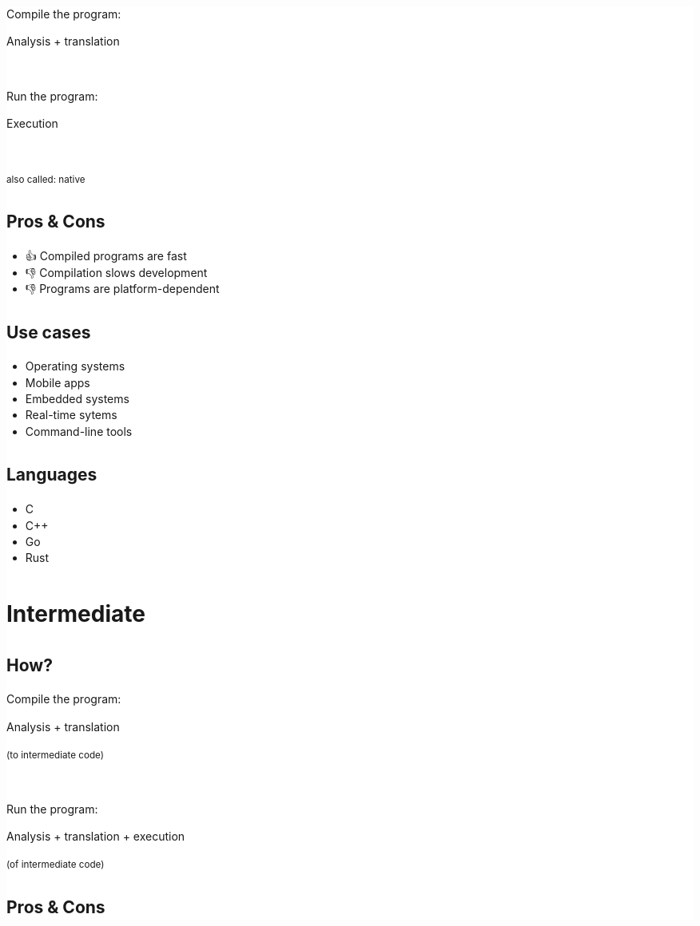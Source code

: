 Compile the program:

Analysis + translation

<br/>

Run the program:

Execution

<br/>

<small>also called: native</small>

## Pros & Cons

* 👍 Compiled programs are fast
* 👎 Compilation slows development
* 👎 Programs are platform-dependent

## Use cases

* Operating systems
* Mobile apps
* Embedded systems
* Real-time sytems
* Command-line tools

## Languages

* C
* C++
* Go
* Rust

# Intermediate

## How?

Compile the program:

Analysis + translation

<small>(to intermediate code)</small>

<br/>

Run the program:

Analysis + translation + execution

<small>(of intermediate code)</small>

## Pros & Cons
